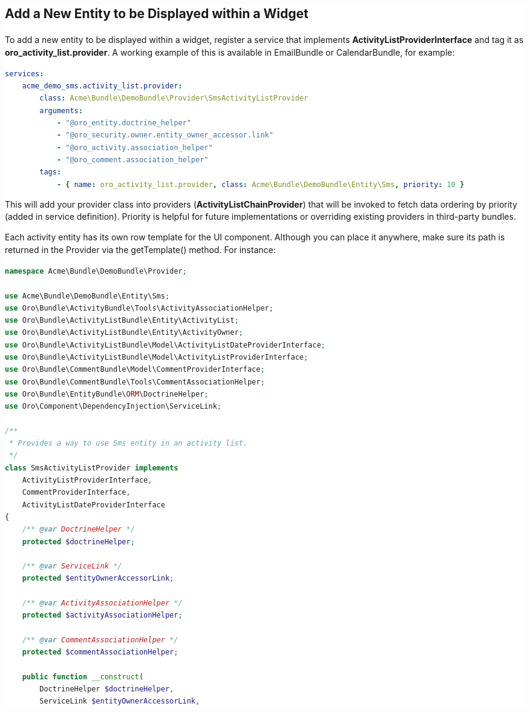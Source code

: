 <a id="backend-create-new-activity-displayed-widget"></a>

## Add a New Entity to be Displayed within a Widget

To add a new entity to be displayed within a widget, register a service that implements **ActivityListProviderInterface** and tag it as **oro_activity_list.provider**. A working example of this is available in EmailBundle or CalendarBundle, for example:

```yaml
services:
    acme_demo_sms.activity_list.provider:
        class: Acme\Bundle\DemoBundle\Provider\SmsActivityListProvider
        arguments:
            - "@oro_entity.doctrine_helper"
            - "@oro_security.owner.entity_owner_accessor.link"
            - "@oro_activity.association_helper"
            - "@oro_comment.association_helper"
        tags:
            - { name: oro_activity_list.provider, class: Acme\Bundle\DemoBundle\Entity\Sms, priority: 10 }
```

This will add your provider class into providers (**ActivityListChainProvider**) that will be invoked to fetch data ordering by priority (added in service definition). Priority is helpful for future implementations or overriding existing providers in third-party bundles.

Each activity entity has its own row template for the UI component. Although you can place it anywhere, make sure its path is returned in the Provider via the getTemplate() method. For instance:

```php
namespace Acme\Bundle\DemoBundle\Provider;

use Acme\Bundle\DemoBundle\Entity\Sms;
use Oro\Bundle\ActivityBundle\Tools\ActivityAssociationHelper;
use Oro\Bundle\ActivityListBundle\Entity\ActivityList;
use Oro\Bundle\ActivityListBundle\Entity\ActivityOwner;
use Oro\Bundle\ActivityListBundle\Model\ActivityListDateProviderInterface;
use Oro\Bundle\ActivityListBundle\Model\ActivityListProviderInterface;
use Oro\Bundle\CommentBundle\Model\CommentProviderInterface;
use Oro\Bundle\CommentBundle\Tools\CommentAssociationHelper;
use Oro\Bundle\EntityBundle\ORM\DoctrineHelper;
use Oro\Component\DependencyInjection\ServiceLink;

/**
 * Provides a way to use Sms entity in an activity list.
 */
class SmsActivityListProvider implements
    ActivityListProviderInterface,
    CommentProviderInterface,
    ActivityListDateProviderInterface
{
    /** @var DoctrineHelper */
    protected $doctrineHelper;

    /** @var ServiceLink */
    protected $entityOwnerAccessorLink;

    /** @var ActivityAssociationHelper */
    protected $activityAssociationHelper;

    /** @var CommentAssociationHelper */
    protected $commentAssociationHelper;

    public function __construct(
        DoctrineHelper $doctrineHelper,
        ServiceLink $entityOwnerAccessorLink,
```